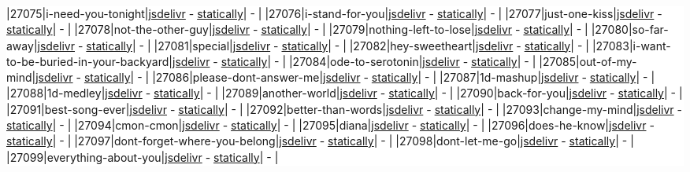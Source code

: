 |27075|i-need-you-tonight|[jsdelivr](https://cdn.jsdelivr.net/gh/dbchord/c5-1-3/25001-30000/27001-27500/i-need-you-tonight.webp) - [statically](https://cdn.statically.io/gh/dbchord/c5-1-3/i/25001-30000/27001-27500/i-need-you-tonight.webp)| - |
|27076|i-stand-for-you|[jsdelivr](https://cdn.jsdelivr.net/gh/dbchord/c5-1-3/25001-30000/27001-27500/i-stand-for-you.webp) - [statically](https://cdn.statically.io/gh/dbchord/c5-1-3/i/25001-30000/27001-27500/i-stand-for-you.webp)| - |
|27077|just-one-kiss|[jsdelivr](https://cdn.jsdelivr.net/gh/dbchord/c5-1-3/25001-30000/27001-27500/just-one-kiss.webp) - [statically](https://cdn.statically.io/gh/dbchord/c5-1-3/i/25001-30000/27001-27500/just-one-kiss.webp)| - |
|27078|not-the-other-guy|[jsdelivr](https://cdn.jsdelivr.net/gh/dbchord/c5-1-3/25001-30000/27001-27500/not-the-other-guy.webp) - [statically](https://cdn.statically.io/gh/dbchord/c5-1-3/i/25001-30000/27001-27500/not-the-other-guy.webp)| - |
|27079|nothing-left-to-lose|[jsdelivr](https://cdn.jsdelivr.net/gh/dbchord/c5-1-3/25001-30000/27001-27500/nothing-left-to-lose.webp) - [statically](https://cdn.statically.io/gh/dbchord/c5-1-3/i/25001-30000/27001-27500/nothing-left-to-lose.webp)| - |
|27080|so-far-away|[jsdelivr](https://cdn.jsdelivr.net/gh/dbchord/c5-1-3/25001-30000/27001-27500/so-far-away.webp) - [statically](https://cdn.statically.io/gh/dbchord/c5-1-3/i/25001-30000/27001-27500/so-far-away.webp)| - |
|27081|special|[jsdelivr](https://cdn.jsdelivr.net/gh/dbchord/c5-1-3/25001-30000/27001-27500/special.webp) - [statically](https://cdn.statically.io/gh/dbchord/c5-1-3/i/25001-30000/27001-27500/special.webp)| - |
|27082|hey-sweetheart|[jsdelivr](https://cdn.jsdelivr.net/gh/dbchord/c5-1-3/25001-30000/27001-27500/hey-sweetheart.webp) - [statically](https://cdn.statically.io/gh/dbchord/c5-1-3/i/25001-30000/27001-27500/hey-sweetheart.webp)| - |
|27083|i-want-to-be-buried-in-your-backyard|[jsdelivr](https://cdn.jsdelivr.net/gh/dbchord/c5-1-3/25001-30000/27001-27500/i-want-to-be-buried-in-your-backyard.webp) - [statically](https://cdn.statically.io/gh/dbchord/c5-1-3/i/25001-30000/27001-27500/i-want-to-be-buried-in-your-backyard.webp)| - |
|27084|ode-to-serotonin|[jsdelivr](https://cdn.jsdelivr.net/gh/dbchord/c5-1-3/25001-30000/27001-27500/ode-to-serotonin.webp) - [statically](https://cdn.statically.io/gh/dbchord/c5-1-3/i/25001-30000/27001-27500/ode-to-serotonin.webp)| - |
|27085|out-of-my-mind|[jsdelivr](https://cdn.jsdelivr.net/gh/dbchord/c5-1-3/25001-30000/27001-27500/out-of-my-mind.webp) - [statically](https://cdn.statically.io/gh/dbchord/c5-1-3/i/25001-30000/27001-27500/out-of-my-mind.webp)| - |
|27086|please-dont-answer-me|[jsdelivr](https://cdn.jsdelivr.net/gh/dbchord/c5-1-3/25001-30000/27001-27500/please-dont-answer-me.webp) - [statically](https://cdn.statically.io/gh/dbchord/c5-1-3/i/25001-30000/27001-27500/please-dont-answer-me.webp)| - |
|27087|1d-mashup|[jsdelivr](https://cdn.jsdelivr.net/gh/dbchord/c5-1-3/25001-30000/27001-27500/1d-mashup.webp) - [statically](https://cdn.statically.io/gh/dbchord/c5-1-3/i/25001-30000/27001-27500/1d-mashup.webp)| - |
|27088|1d-medley|[jsdelivr](https://cdn.jsdelivr.net/gh/dbchord/c5-1-3/25001-30000/27001-27500/1d-medley.webp) - [statically](https://cdn.statically.io/gh/dbchord/c5-1-3/i/25001-30000/27001-27500/1d-medley.webp)| - |
|27089|another-world|[jsdelivr](https://cdn.jsdelivr.net/gh/dbchord/c5-1-3/25001-30000/27001-27500/another-world.webp) - [statically](https://cdn.statically.io/gh/dbchord/c5-1-3/i/25001-30000/27001-27500/another-world.webp)| - |
|27090|back-for-you|[jsdelivr](https://cdn.jsdelivr.net/gh/dbchord/c5-1-3/25001-30000/27001-27500/back-for-you.webp) - [statically](https://cdn.statically.io/gh/dbchord/c5-1-3/i/25001-30000/27001-27500/back-for-you.webp)| - |
|27091|best-song-ever|[jsdelivr](https://cdn.jsdelivr.net/gh/dbchord/c5-1-3/25001-30000/27001-27500/best-song-ever.webp) - [statically](https://cdn.statically.io/gh/dbchord/c5-1-3/i/25001-30000/27001-27500/best-song-ever.webp)| - |
|27092|better-than-words|[jsdelivr](https://cdn.jsdelivr.net/gh/dbchord/c5-1-3/25001-30000/27001-27500/better-than-words.webp) - [statically](https://cdn.statically.io/gh/dbchord/c5-1-3/i/25001-30000/27001-27500/better-than-words.webp)| - |
|27093|change-my-mind|[jsdelivr](https://cdn.jsdelivr.net/gh/dbchord/c5-1-3/25001-30000/27001-27500/change-my-mind.webp) - [statically](https://cdn.statically.io/gh/dbchord/c5-1-3/i/25001-30000/27001-27500/change-my-mind.webp)| - |
|27094|cmon-cmon|[jsdelivr](https://cdn.jsdelivr.net/gh/dbchord/c5-1-3/25001-30000/27001-27500/cmon-cmon.webp) - [statically](https://cdn.statically.io/gh/dbchord/c5-1-3/i/25001-30000/27001-27500/cmon-cmon.webp)| - |
|27095|diana|[jsdelivr](https://cdn.jsdelivr.net/gh/dbchord/c5-1-3/25001-30000/27001-27500/diana.webp) - [statically](https://cdn.statically.io/gh/dbchord/c5-1-3/i/25001-30000/27001-27500/diana.webp)| - |
|27096|does-he-know|[jsdelivr](https://cdn.jsdelivr.net/gh/dbchord/c5-1-3/25001-30000/27001-27500/does-he-know.webp) - [statically](https://cdn.statically.io/gh/dbchord/c5-1-3/i/25001-30000/27001-27500/does-he-know.webp)| - |
|27097|dont-forget-where-you-belong|[jsdelivr](https://cdn.jsdelivr.net/gh/dbchord/c5-1-3/25001-30000/27001-27500/dont-forget-where-you-belong.webp) - [statically](https://cdn.statically.io/gh/dbchord/c5-1-3/i/25001-30000/27001-27500/dont-forget-where-you-belong.webp)| - |
|27098|dont-let-me-go|[jsdelivr](https://cdn.jsdelivr.net/gh/dbchord/c5-1-3/25001-30000/27001-27500/dont-let-me-go.webp) - [statically](https://cdn.statically.io/gh/dbchord/c5-1-3/i/25001-30000/27001-27500/dont-let-me-go.webp)| - |
|27099|everything-about-you|[jsdelivr](https://cdn.jsdelivr.net/gh/dbchord/c5-1-3/25001-30000/27001-27500/everything-about-you.webp) - [statically](https://cdn.statically.io/gh/dbchord/c5-1-3/i/25001-30000/27001-27500/everything-about-you.webp)| - |